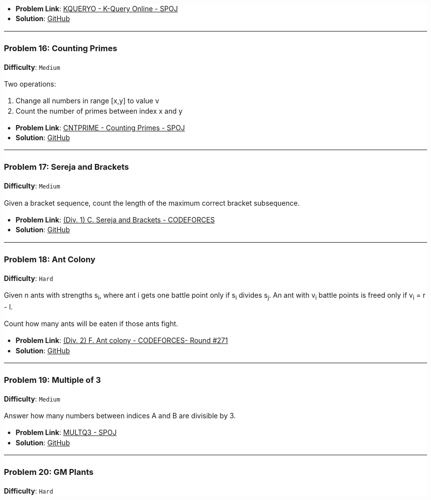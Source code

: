 - **Problem Link**: [KQUERYO - K-Query Online - SPOJ](http://www.spoj.com/problems/KQUERYO/)
- **Solution**: [GitHub](https://github.com/Jaskamalkainth/Spoj/blob/master/KqueryOnline.cpp)

---

### Problem 16: Counting Primes
**Difficulty**: `Medium`

Two operations:
1. Change all numbers in range [x,y] to value v
2. Count the number of primes between index x and y

- **Problem Link**: [CNTPRIME - Counting Primes - SPOJ](http://www.spoj.com/problems/CNTPRIME/)
- **Solution**: [GitHub](https://github.com/Jaskamalkainth/Spoj/blob/master/cntprime.cpp)

---

### Problem 17: Sereja and Brackets
**Difficulty**: `Medium`

Given a bracket sequence, count the length of the maximum correct bracket subsequence.

- **Problem Link**: [(Div. 1) C. Sereja and Brackets - CODEFORCES](http://codeforces.com/problemset/problem/380/C)
- **Solution**: [GitHub](https://github.com/Jaskamalkainth/Codeforces/blob/master/serejabrackets.cpp)

---

### Problem 18: Ant Colony
**Difficulty**: `Hard`

Given n ants with strengths s<sub>i</sub>, where ant i gets one battle point only if s<sub>i</sub> divides s<sub>j</sub>.
An ant with v<sub>i</sub> battle points is freed only if v<sub>i</sub> = r - l.

Count how many ants will be eaten if those ants fight.

- **Problem Link**: [(Div. 2) F. Ant colony - CODEFORCES- Round #271](http://codeforces.com/problemset/problem/474/F)
- **Solution**: [GitHub](https://github.com/Jaskamalkainth/Codeforces/blob/master/271_ant_colony.cpp)

---

### Problem 19: Multiple of 3
**Difficulty**: `Medium`

Answer how many numbers between indices A and B are divisible by 3.

- **Problem Link**: [MULTQ3 - SPOJ](http://www.spoj.com/problems/MULTQ3/)
- **Solution**: [GitHub](https://github.com/Jaskamalkainth/Spoj/blob/master/multq3.cpp)

---

### Problem 20: GM Plants
**Difficulty**: `Hard`
